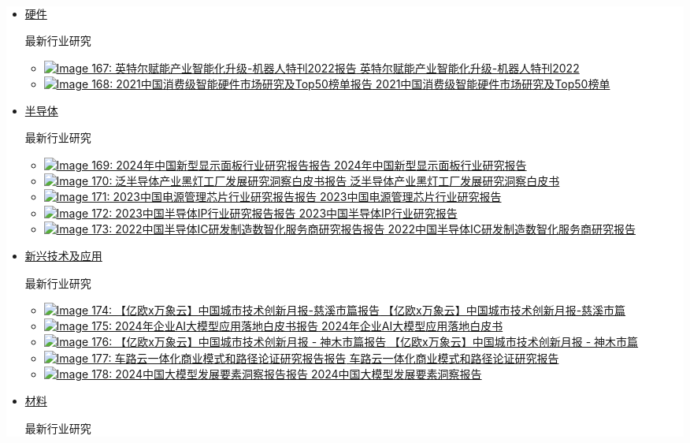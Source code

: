 *   [硬件](https://www.iyiou.com/hardware/83060dc624e51eee66ac8fe68180e833%23-1&2220 "查看硬件行业")
    
    最新行业研究
    
    *    [![Image 167: 英特尔赋能产业智能化升级-机器人特刊2022报告](https://www.iyiou.com/dist/src/assets/imgs/pdf@2x.svg?66975b0dd430082a5d4e52bafa2c6358) 英特尔赋能产业智能化升级-机器人特刊2022](https://www.iyiou.com/research/202211031077 "查看英特尔赋能产业智能化升级-机器人特刊2022报告")
    *    [![Image 168: 2021中国消费级智能硬件市场研究及Top50榜单报告](https://www.iyiou.com/dist/src/assets/imgs/pdf@2x.svg?66975b0dd430082a5d4e52bafa2c6358) 2021中国消费级智能硬件市场研究及Top50榜单](https://www.iyiou.com/research/20220118959 "查看2021中国消费级智能硬件市场研究及Top50榜单报告")
    
*   [半导体](https://www.iyiou.com/semiconductor/6b73350819c7962a9b9ab76268cc7bbd%23-1&4190 "查看半导体行业")
    
    最新行业研究
    
    *    [![Image 169: 2024年中国新型显示面板行业研究报告报告](https://www.iyiou.com/dist/src/assets/imgs/pdf@2x.svg?66975b0dd430082a5d4e52bafa2c6358) 2024年中国新型显示面板行业研究报告](https://www.iyiou.com/research/202410291408 "查看2024年中国新型显示面板行业研究报告报告")
    *    [![Image 170: 泛半导体产业黑灯工厂发展研究洞察白皮书报告](https://www.iyiou.com/dist/src/assets/imgs/pdf@2x.svg?66975b0dd430082a5d4e52bafa2c6358) 泛半导体产业黑灯工厂发展研究洞察白皮书](https://www.iyiou.com/research/202403181348 "查看泛半导体产业黑灯工厂发展研究洞察白皮书报告")
    *    [![Image 171: 2023中国电源管理芯片行业研究报告报告](https://www.iyiou.com/dist/src/assets/imgs/pdf@2x.svg?66975b0dd430082a5d4e52bafa2c6358) 2023中国电源管理芯片行业研究报告](https://www.iyiou.com/research/202309201265 "查看2023中国电源管理芯片行业研究报告报告")
    *    [![Image 172: 2023中国半导体IP行业研究报告报告](https://www.iyiou.com/dist/src/assets/imgs/pdf@2x.svg?66975b0dd430082a5d4e52bafa2c6358) 2023中国半导体IP行业研究报告](https://www.iyiou.com/research/202304241218 "查看2023中国半导体IP行业研究报告报告")
    *    [![Image 173: 2022中国半导体IC研发制造数智化服务商研究报告报告](https://www.iyiou.com/dist/src/assets/imgs/pdf@2x.svg?66975b0dd430082a5d4e52bafa2c6358) 2022中国半导体IC研发制造数智化服务商研究报告](https://www.iyiou.com/research/202212231112 "查看2022中国半导体IC研发制造数智化服务商研究报告报告")
    
*   [新兴技术及应用](https://www.iyiou.com/emerging/2bbeda895f41811785ae0375754b3a05%23-1&2677 "查看新兴技术及应用行业")
    
    最新行业研究
    
    *    [![Image 174: 【亿欧x万象云】中国城市技术创新月报-慈溪市篇报告](https://www.iyiou.com/dist/src/assets/imgs/pdf@2x.svg?66975b0dd430082a5d4e52bafa2c6358) 【亿欧x万象云】中国城市技术创新月报-慈溪市篇](https://www.iyiou.com/research/202411301418 "查看【亿欧x万象云】中国城市技术创新月报-慈溪市篇报告")
    *    [![Image 175: 2024年企业AI大模型应用落地白皮书报告](https://www.iyiou.com/dist/src/assets/imgs/pdf@2x.svg?66975b0dd430082a5d4e52bafa2c6358) 2024年企业AI大模型应用落地白皮书](https://www.iyiou.com/research/202411291419 "查看2024年企业AI大模型应用落地白皮书报告")
    *    [![Image 176: 【亿欧x万象云】中国城市技术创新月报 - 神木市篇报告](https://www.iyiou.com/dist/src/assets/imgs/pdf@2x.svg?66975b0dd430082a5d4e52bafa2c6358) 【亿欧x万象云】中国城市技术创新月报 - 神木市篇](https://www.iyiou.com/research/202411151415 "查看【亿欧x万象云】中国城市技术创新月报 - 神木市篇报告")
    *    [![Image 177: 车路云一体化商业模式和路径论证研究报告报告](https://www.iyiou.com/dist/src/assets/imgs/pdf@2x.svg?66975b0dd430082a5d4e52bafa2c6358) 车路云一体化商业模式和路径论证研究报告](https://www.iyiou.com/research/202411111414 "查看车路云一体化商业模式和路径论证研究报告报告")
    *    [![Image 178: 2024中国大模型发展要素洞察报告报告](https://www.iyiou.com/dist/src/assets/imgs/pdf@2x.svg?66975b0dd430082a5d4e52bafa2c6358) 2024中国大模型发展要素洞察报告](https://www.iyiou.com/research/202411061413 "查看2024中国大模型发展要素洞察报告报告")
    
*   [材料](https://www.iyiou.com/materials/b0146d62a6ae6a78c1a872b6b8ac1449%23-1&35 "查看材料行业")
    
    最新行业研究
    